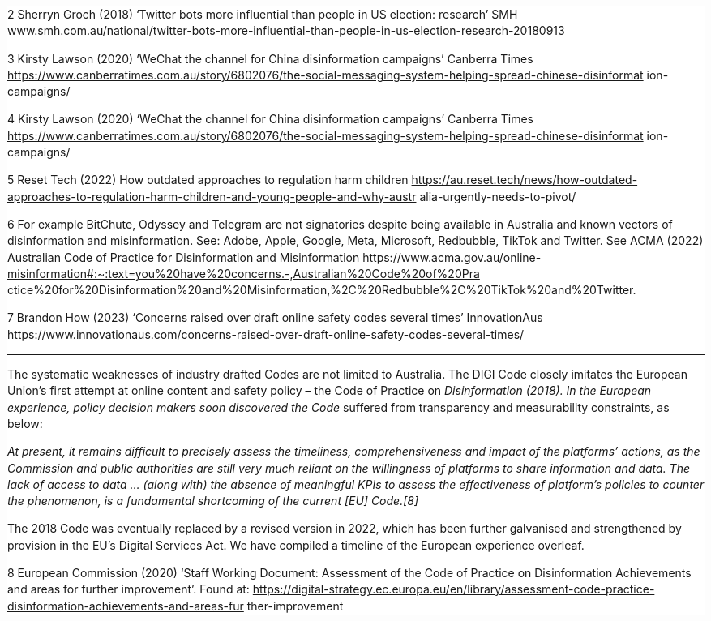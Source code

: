 2 Sherryn Groch (2018) ‘Twitter bots more influential than people in US election: research’ SMH
www.smh.com.au/national/twitter-bots-more-influential-than-people-in-us-election-research-20180913

3 Kirsty Lawson (2020) ‘WeChat the channel for China disinformation campaigns’ Canberra Times
https://www.canberratimes.com.au/story/6802076/the-social-messaging-system-helping-spread-chinese-disinformat
ion-campaigns/

4 Kirsty Lawson (2020) ‘WeChat the channel for China disinformation campaigns’ Canberra Times
https://www.canberratimes.com.au/story/6802076/the-social-messaging-system-helping-spread-chinese-disinformat
ion-campaigns/

5 Reset Tech (2022) How outdated approaches to regulation harm children
https://au.reset.tech/news/how-outdated-approaches-to-regulation-harm-children-and-young-people-and-why-austr
alia-urgently-needs-to-pivot/

6 For example BitChute, Odyssey and Telegram are not signatories despite being available in Australia and known
vectors of disinformation and misinformation. See: Adobe, Apple, Google, Meta, Microsoft, Redbubble, TikTok and
Twitter. See ACMA (2022) Australian Code of Practice for Disinformation and Misinformation
https://www.acma.gov.au/online-misinformation#:~:text=you%20have%20concerns.-,Australian%20Code%20of%20Pra
ctice%20for%20Disinformation%20and%20Misinformation,%2C%20Redbubble%2C%20TikTok%20and%20Twitter.

7 Brandon How (2023) ‘Concerns raised over draft online safety codes several times’ InnovationAus
https://www.innovationaus.com/concerns-raised-over-draft-online-safety-codes-several-times/


-----

The systematic weaknesses of industry drafted Codes are not limited to Australia. The DIGI Code closely
imitates the European Union’s first attempt at online content and safety policy – the Code of Practice on
_Disinformation (2018). In the European experience, policy decision makers soon discovered the Code_
suffered from transparency and measurability constraints, as below:

_At present, it remains difficult to precisely assess the timeliness, comprehensiveness and_
_impact of the platforms’ actions, as the Commission and public authorities are still very much_
_reliant on the willingness of platforms to share information and data. The lack of access to_
_data … (along with) the absence of meaningful KPIs to assess the effectiveness of platform’s_
_policies to counter the phenomenon, is a fundamental shortcoming of the current [EU] Code.[8]_

The 2018 Code was eventually replaced by a revised version in 2022, which has been further galvanised
and strengthened by provision in the EU’s Digital Services Act. We have compiled a timeline of the
European experience overleaf.

8 European Commission (2020) ‘Staff Working Document: Assessment of the Code of Practice on Disinformation Achievements and areas for further improvement’. Found at:
https://digital-strategy.ec.europa.eu/en/library/assessment-code-practice-disinformation-achievements-and-areas-fur
ther-improvement
